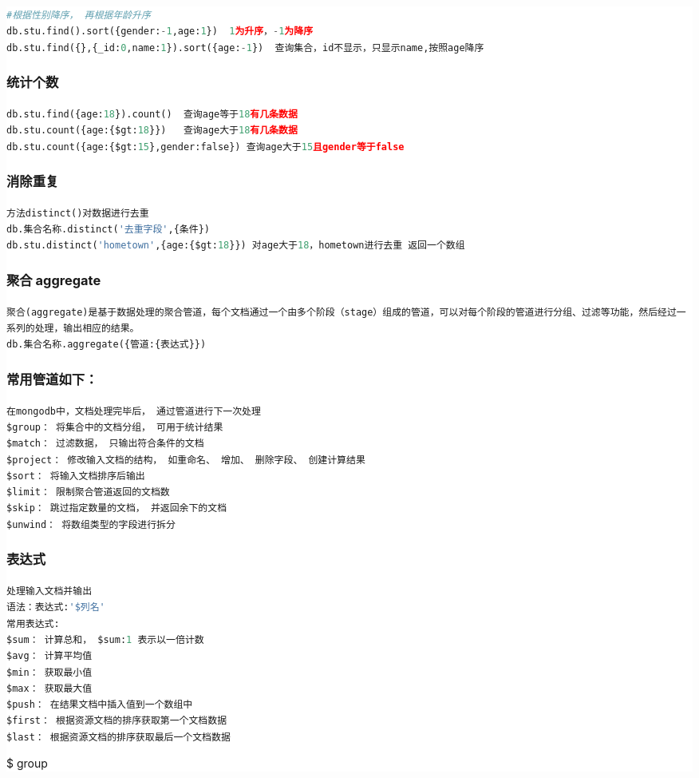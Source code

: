 ```python
#根据性别降序， 再根据年龄升序
db.stu.find().sort({gender:-1,age:1})  1为升序，-1为降序
db.stu.find({},{_id:0,name:1}).sort({age:-1})  查询集合，id不显示，只显示name,按照age降序
```
### 统计个数
```python
db.stu.find({age:18}).count()  查询age等于18有几条数据
db.stu.count({age:{$gt:18}})   查询age大于18有几条数据
db.stu.count({age:{$gt:15},gender:false}) 查询age大于15且gender等于false

```
### 消除重复  

```python
⽅法distinct()对数据进⾏去重
db.集合名称.distinct('去重字段',{条件})
db.stu.distinct('hometown',{age:{$gt:18}}) 对age大于18，hometown进行去重 返回一个数组
```
### 聚合 aggregate  

```python
聚合(aggregate)是基于数据处理的聚合管道，每个文档通过一个由多个阶段（stage）组成的管道，可以对每个阶段的管道进行分组、过滤等功能，然后经过一系列的处理，输出相应的结果。
db.集合名称.aggregate({管道:{表达式}})
```
### 常用管道如下：  

```python
在mongodb中，⽂档处理完毕后， 通过管道进⾏下⼀次处理
$group： 将集合中的⽂档分组， 可⽤于统计结果
$match： 过滤数据， 只输出符合条件的⽂档
$project： 修改输⼊⽂档的结构， 如重命名、 增加、 删除字段、 创建计算结果
$sort： 将输⼊⽂档排序后输出
$limit： 限制聚合管道返回的⽂档数
$skip： 跳过指定数量的⽂档， 并返回余下的⽂档
$unwind： 将数组类型的字段进⾏拆分
```
### 表达式  

```python
处理输⼊⽂档并输出
语法：表达式:'$列名'
常⽤表达式:
$sum： 计算总和， $sum:1 表示以⼀倍计数
$avg： 计算平均值
$min： 获取最⼩值
$max： 获取最⼤值
$push： 在结果⽂档中插⼊值到⼀个数组中
$first： 根据资源⽂档的排序获取第⼀个⽂档数据
$last： 根据资源⽂档的排序获取最后⼀个⽂档数据
```
$ group  
